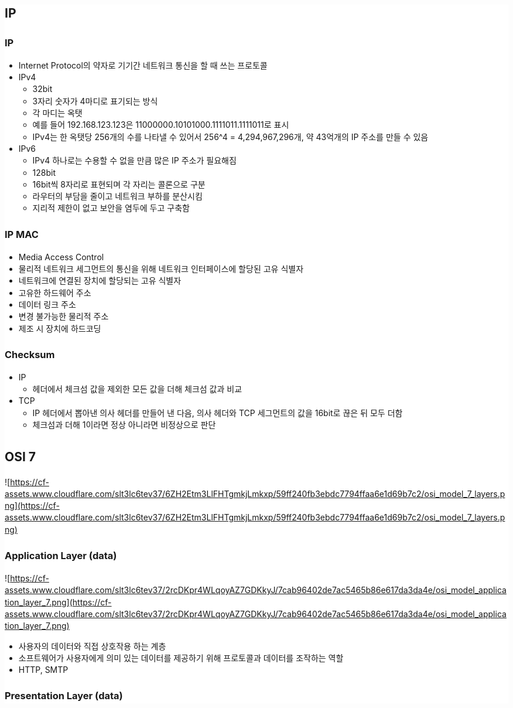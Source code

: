 ## IP

### IP

- Internet Protocol의 약자로 기기간 네트워크 통신을 할 때 쓰는 프로토콜
- IPv4
    - 32bit
    - 3자리 숫자가 4마디로 표기되는 방식
    - 각 마디는 옥탯
    - 예를 들어 192.168.123.123은 11000000.10101000.1111011.1111011로 표시
    - IPv4는 한 옥탯당 256개의 수를 나타낼 수 있어서 256^4 = 4,294,967,296개, 약 43억개의 IP 주소를 만들 수 있음
- IPv6
    - IPv4 하나로는 수용할 수 없을 만큼 많은 IP 주소가 필요해짐
    - 128bit
    - 16bit씩 8자리로 표현되며 각 자리는 콜론으로 구분
    - 라우터의 부담을 줄이고 네트워크 부하를 분산시킴
    - 지리적 제한이 없고 보안을 염두에 두고 구축함

### IP MAC

- Media Access Control
- 물리적 네트워크 세그먼트의 통신을 위해 네트워크 인터페이스에 할당된 고유 식별자
- 네트워크에 연결된 장치에 할당되는 고유 식별자
- 고유한 하드웨어 주소
- 데이터 링크 주소
- 변경 불가능한 물리적 주소
- 제조 시 장치에 하드코딩

### Checksum

- IP
    - 헤더에서 체크섬 값을 제외한 모든 값을 더해 체크섬 값과 비교
- TCP
    - IP 헤더에서 뽑아낸 의사 헤더를 만들어 낸 다음, 의사 헤더와 TCP 세그먼트의 값을 16bit로 끊은 뒤 모두 더함
    - 체크섬과 더해 1이라면 정상 아니라면 비정상으로 판단

## OSI 7

![https://cf-assets.www.cloudflare.com/slt3lc6tev37/6ZH2Etm3LlFHTgmkjLmkxp/59ff240fb3ebdc7794ffaa6e1d69b7c2/osi_model_7_layers.png](https://cf-assets.www.cloudflare.com/slt3lc6tev37/6ZH2Etm3LlFHTgmkjLmkxp/59ff240fb3ebdc7794ffaa6e1d69b7c2/osi_model_7_layers.png)

### Application Layer (data)

![https://cf-assets.www.cloudflare.com/slt3lc6tev37/2rcDKpr4WLqoyAZ7GDKkyJ/7cab96402de7ac5465b86e617da3da4e/osi_model_application_layer_7.png](https://cf-assets.www.cloudflare.com/slt3lc6tev37/2rcDKpr4WLqoyAZ7GDKkyJ/7cab96402de7ac5465b86e617da3da4e/osi_model_application_layer_7.png)

- 사용자의 데이터와 직접 상호작용 하는 계층
- 소프트웨어가 사용자에게 의미 있는 데이터를 제공하기 위해 프로토콜과 데이터를 조작하는 역할
- HTTP, SMTP

### Presentation Layer (data)
